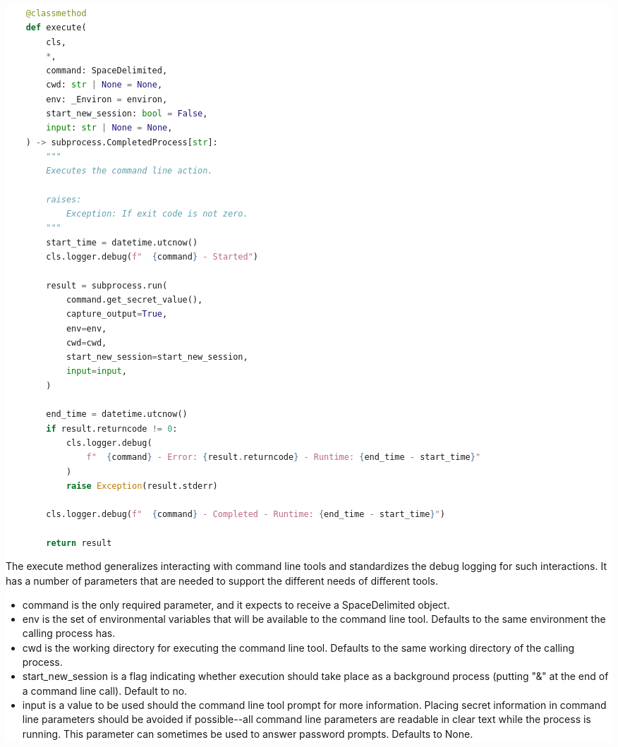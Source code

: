 ```python linenums="17"
    @classmethod
    def execute(
        cls,
        *,
        command: SpaceDelimited,
        cwd: str | None = None,
        env: _Environ = environ,
        start_new_session: bool = False,
        input: str | None = None,
    ) -> subprocess.CompletedProcess[str]:
        """
        Executes the command line action.

        raises:
            Exception: If exit code is not zero.
        """
        start_time = datetime.utcnow()
        cls.logger.debug(f"  {command} - Started")

        result = subprocess.run(
            command.get_secret_value(),
            capture_output=True,
            env=env,
            cwd=cwd,
            start_new_session=start_new_session,
            input=input,
        )

        end_time = datetime.utcnow()
        if result.returncode != 0:
            cls.logger.debug(
                f"  {command} - Error: {result.returncode} - Runtime: {end_time - start_time}"
            )
            raise Exception(result.stderr)

        cls.logger.debug(f"  {command} - Completed - Runtime: {end_time - start_time}")

        return result
```

The execute method generalizes interacting with command line tools and standardizes the debug logging for such interactions.  It has a number of parameters that are needed to support the different needs of different tools.

- command is the only required parameter, and it expects to receive a SpaceDelimited object.
- env is the set of environmental variables that will be available to the command line tool. Defaults to the same environment the calling process has.
- cwd is the working directory for executing the command line tool. Defaults to the same working directory of the calling process.
- start_new_session is a flag indicating whether execution should take place as a background process (putting "&" at the end of a command line call). Default to no.
- input is a value to be used should the command line tool prompt for more information. Placing secret information in command line parameters should be avoided if possible--all command line parameters are readable in clear text while the process is running. This parameter can sometimes be used to answer password prompts. Defaults to None.
